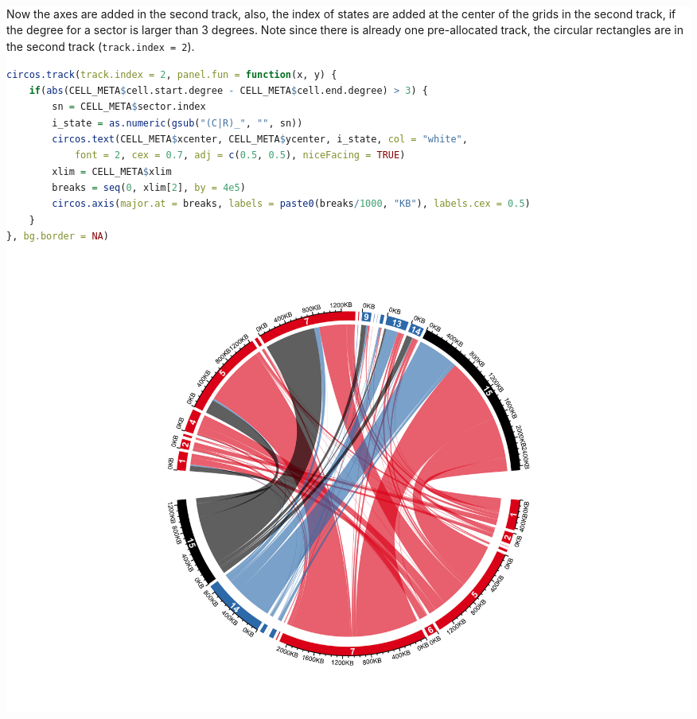 

Now the axes are added in the second track, also, the index of states are
added at the center of the grids in the second track, if the degree for a
sector is larger than 3 degrees. Note since there is already one pre-allocated
track, the circular rectangles are in the second track (`track.index = 2`).


```r
circos.track(track.index = 2, panel.fun = function(x, y) {
	if(abs(CELL_META$cell.start.degree - CELL_META$cell.end.degree) > 3) {
		sn = CELL_META$sector.index
		i_state = as.numeric(gsub("(C|R)_", "", sn))
		circos.text(CELL_META$xcenter, CELL_META$ycenter, i_state, col = "white", 
			font = 2, cex = 0.7, adj = c(0.5, 0.5), niceFacing = TRUE)
		xlim = CELL_META$xlim
		breaks = seq(0, xlim[2], by = 4e5)
		circos.axis(major.at = breaks, labels = paste0(breaks/1000, "KB"), labels.cex = 0.5)
	}
}, bg.border = NA)
```

<img src="16-a-complex-example-with-chord-diagram_files/figure-html/unnamed-chunk-9-1.png" width="576" style="display: block; margin: auto;" />